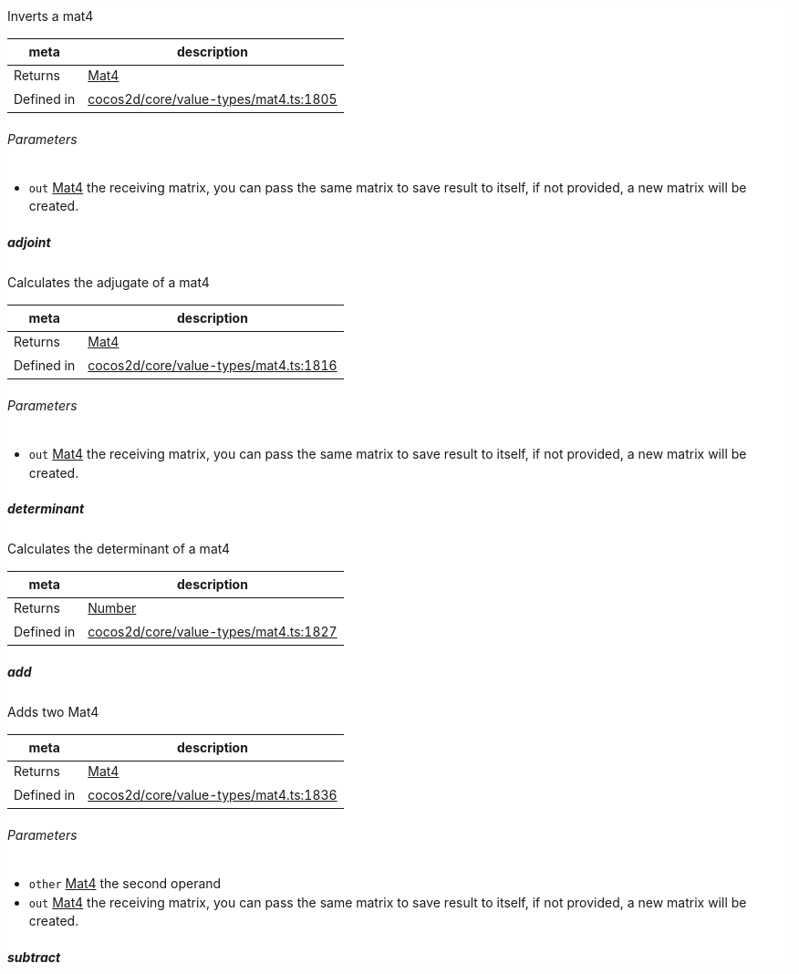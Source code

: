 Inverts a mat4

| meta | description |
|------|-------------|
| Returns | <a href="../classes/Mat4.html" class="crosslink">Mat4</a> 
| Defined in | [cocos2d/core/value-types/mat4.ts:1805](https://github.com/cocos-creator/engine/blob/9b7a7dc11ce49f0fdca3c34df5ab59604060c0a4/cocos2d/core/value-types/mat4.ts#L1805) |

###### Parameters
- `out` <a href="../classes/Mat4.html" class="crosslink">Mat4</a> the receiving matrix, you can pass the same matrix to save result to itself, if not provided, a new matrix will be created.


##### adjoint

Calculates the adjugate of a mat4

| meta | description |
|------|-------------|
| Returns | <a href="../classes/Mat4.html" class="crosslink">Mat4</a> 
| Defined in | [cocos2d/core/value-types/mat4.ts:1816](https://github.com/cocos-creator/engine/blob/9b7a7dc11ce49f0fdca3c34df5ab59604060c0a4/cocos2d/core/value-types/mat4.ts#L1816) |

###### Parameters
- `out` <a href="../classes/Mat4.html" class="crosslink">Mat4</a> the receiving matrix, you can pass the same matrix to save result to itself, if not provided, a new matrix will be created.


##### determinant

Calculates the determinant of a mat4

| meta | description |
|------|-------------|
| Returns | <a href="https://developer.mozilla.org/en/JavaScript/Reference/Global_Objects/Number" class="crosslink external" target="_blank">Number</a> 
| Defined in | [cocos2d/core/value-types/mat4.ts:1827](https://github.com/cocos-creator/engine/blob/9b7a7dc11ce49f0fdca3c34df5ab59604060c0a4/cocos2d/core/value-types/mat4.ts#L1827) |



##### add

Adds two Mat4

| meta | description |
|------|-------------|
| Returns | <a href="../classes/Mat4.html" class="crosslink">Mat4</a> 
| Defined in | [cocos2d/core/value-types/mat4.ts:1836](https://github.com/cocos-creator/engine/blob/9b7a7dc11ce49f0fdca3c34df5ab59604060c0a4/cocos2d/core/value-types/mat4.ts#L1836) |

###### Parameters
- `other` <a href="../classes/Mat4.html" class="crosslink">Mat4</a> the second operand
- `out` <a href="../classes/Mat4.html" class="crosslink">Mat4</a> the receiving matrix, you can pass the same matrix to save result to itself, if not provided, a new matrix will be created.


##### subtract
